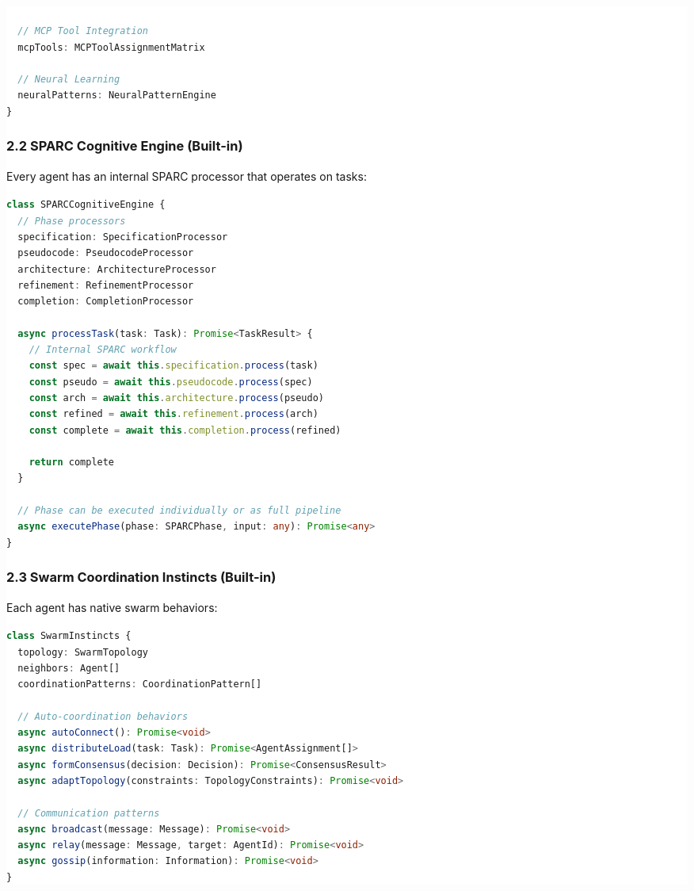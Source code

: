 ```typescript
  
  // MCP Tool Integration
  mcpTools: MCPToolAssignmentMatrix
  
  // Neural Learning
  neuralPatterns: NeuralPatternEngine
}
```

### 2.2 SPARC Cognitive Engine (Built-in)

Every agent has an internal SPARC processor that operates on tasks:

```typescript
class SPARCCognitiveEngine {
  // Phase processors
  specification: SpecificationProcessor
  pseudocode: PseudocodeProcessor  
  architecture: ArchitectureProcessor
  refinement: RefinementProcessor
  completion: CompletionProcessor
  
  async processTask(task: Task): Promise<TaskResult> {
    // Internal SPARC workflow
    const spec = await this.specification.process(task)
    const pseudo = await this.pseudocode.process(spec)
    const arch = await this.architecture.process(pseudo)
    const refined = await this.refinement.process(arch)
    const complete = await this.completion.process(refined)
    
    return complete
  }
  
  // Phase can be executed individually or as full pipeline
  async executePhase(phase: SPARCPhase, input: any): Promise<any>
}
```

### 2.3 Swarm Coordination Instincts (Built-in)

Each agent has native swarm behaviors:

```typescript
class SwarmInstincts {
  topology: SwarmTopology
  neighbors: Agent[]
  coordinationPatterns: CoordinationPattern[]
  
  // Auto-coordination behaviors
  async autoConnect(): Promise<void>
  async distributeLoad(task: Task): Promise<AgentAssignment[]>
  async formConsensus(decision: Decision): Promise<ConsensusResult>
  async adaptTopology(constraints: TopologyConstraints): Promise<void>
  
  // Communication patterns
  async broadcast(message: Message): Promise<void>
  async relay(message: Message, target: AgentId): Promise<void>
  async gossip(information: Information): Promise<void>
}
```
